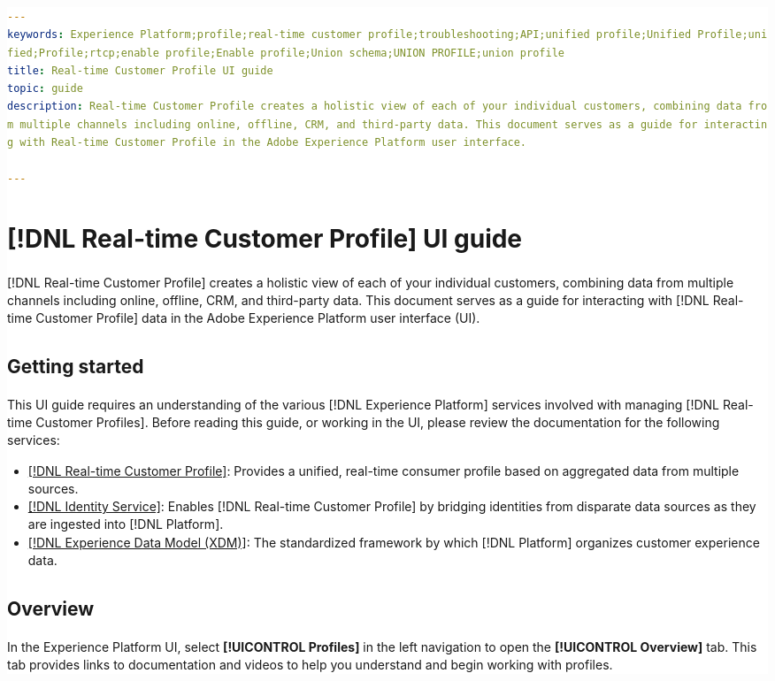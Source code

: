 ```yaml
---
keywords: Experience Platform;profile;real-time customer profile;troubleshooting;API;unified profile;Unified Profile;unified;Profile;rtcp;enable profile;Enable profile;Union schema;UNION PROFILE;union profile
title: Real-time Customer Profile UI guide
topic: guide
description: Real-time Customer Profile creates a holistic view of each of your individual customers, combining data from multiple channels including online, offline, CRM, and third-party data. This document serves as a guide for interacting with Real-time Customer Profile in the Adobe Experience Platform user interface.

---
```


# [!DNL Real-time Customer Profile] UI guide

[!DNL Real-time Customer Profile] creates a holistic view of each of your individual customers, combining data from multiple channels including online, offline, CRM, and third-party data. This document serves as a guide for interacting with [!DNL Real-time Customer Profile] data in the Adobe Experience Platform user interface (UI).

## Getting started

This UI guide requires an understanding of the various [!DNL Experience Platform] services involved with managing [!DNL Real-time Customer Profiles]. Before reading this guide, or working in the UI, please review the documentation for the following services:

* [[!DNL Real-time Customer Profile]](../home.md): Provides a unified, real-time consumer profile based on aggregated data from multiple sources.
* [[!DNL Identity Service]](../../identity-service/home.md): Enables [!DNL Real-time Customer Profile] by bridging identities from disparate data sources as they are ingested into [!DNL Platform].
* [[!DNL Experience Data Model (XDM)]](../../xdm/home.md): The standardized framework by which [!DNL Platform] organizes customer experience data.

## Overview

In the Experience Platform UI, select **[!UICONTROL Profiles]** in the left navigation to open the **[!UICONTROL Overview]** tab. This tab provides links to documentation and videos to help you understand and begin working with profiles.
